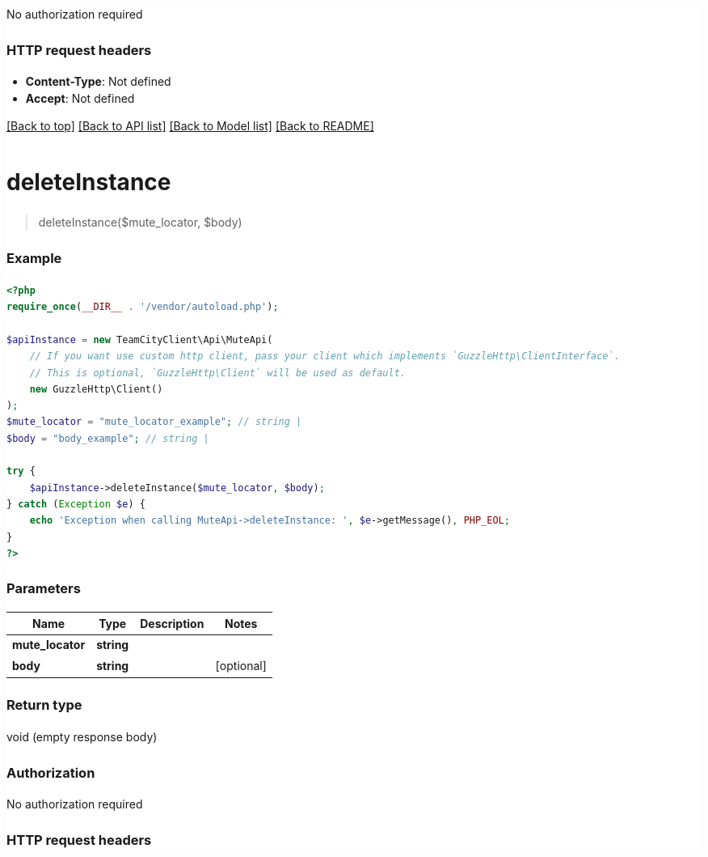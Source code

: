 No authorization required

### HTTP request headers

 - **Content-Type**: Not defined
 - **Accept**: Not defined

[[Back to top]](#) [[Back to API list]](../../README.md#documentation-for-api-endpoints) [[Back to Model list]](../../README.md#documentation-for-models) [[Back to README]](../../README.md)

# **deleteInstance**
> deleteInstance($mute_locator, $body)



### Example
```php
<?php
require_once(__DIR__ . '/vendor/autoload.php');

$apiInstance = new TeamCityClient\Api\MuteApi(
    // If you want use custom http client, pass your client which implements `GuzzleHttp\ClientInterface`.
    // This is optional, `GuzzleHttp\Client` will be used as default.
    new GuzzleHttp\Client()
);
$mute_locator = "mute_locator_example"; // string | 
$body = "body_example"; // string | 

try {
    $apiInstance->deleteInstance($mute_locator, $body);
} catch (Exception $e) {
    echo 'Exception when calling MuteApi->deleteInstance: ', $e->getMessage(), PHP_EOL;
}
?>
```

### Parameters

Name | Type | Description  | Notes
------------- | ------------- | ------------- | -------------
 **mute_locator** | **string**|  |
 **body** | **string**|  | [optional]

### Return type

void (empty response body)

### Authorization

No authorization required

### HTTP request headers
